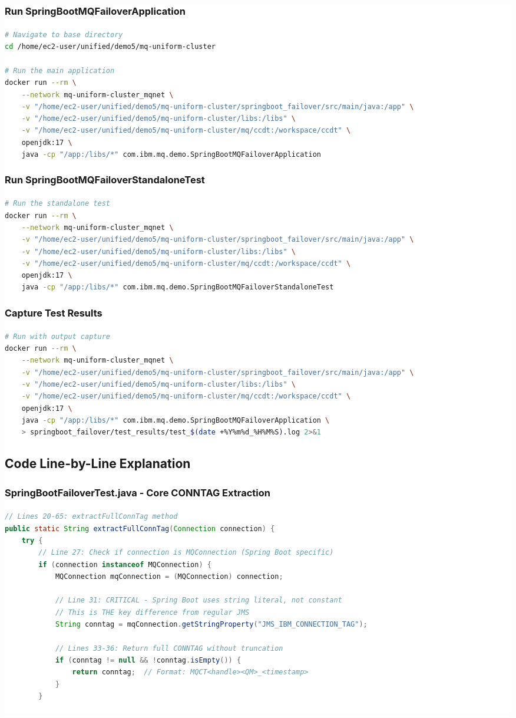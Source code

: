 ### Run SpringBootMQFailoverApplication

```bash
# Navigate to base directory
cd /home/ec2-user/unified/demo5/mq-uniform-cluster

# Run the main application
docker run --rm \
    --network mq-uniform-cluster_mqnet \
    -v "/home/ec2-user/unified/demo5/mq-uniform-cluster/springboot_failover/src/main/java:/app" \
    -v "/home/ec2-user/unified/demo5/mq-uniform-cluster/libs:/libs" \
    -v "/home/ec2-user/unified/demo5/mq-uniform-cluster/mq/ccdt:/workspace/ccdt" \
    openjdk:17 \
    java -cp "/app:/libs/*" com.ibm.mq.demo.SpringBootMQFailoverApplication
```

### Run SpringBootMQFailoverStandaloneTest

```bash
# Run the standalone test
docker run --rm \
    --network mq-uniform-cluster_mqnet \
    -v "/home/ec2-user/unified/demo5/mq-uniform-cluster/springboot_failover/src/main/java:/app" \
    -v "/home/ec2-user/unified/demo5/mq-uniform-cluster/libs:/libs" \
    -v "/home/ec2-user/unified/demo5/mq-uniform-cluster/mq/ccdt:/workspace/ccdt" \
    openjdk:17 \
    java -cp "/app:/libs/*" com.ibm.mq.demo.SpringBootMQFailoverStandaloneTest
```

### Capture Test Results

```bash
# Run with output capture
docker run --rm \
    --network mq-uniform-cluster_mqnet \
    -v "/home/ec2-user/unified/demo5/mq-uniform-cluster/springboot_failover/src/main/java:/app" \
    -v "/home/ec2-user/unified/demo5/mq-uniform-cluster/libs:/libs" \
    -v "/home/ec2-user/unified/demo5/mq-uniform-cluster/mq/ccdt:/workspace/ccdt" \
    openjdk:17 \
    java -cp "/app:/libs/*" com.ibm.mq.demo.SpringBootMQFailoverApplication \
    > springboot_failover/test_results/test_$(date +%Y%m%d_%H%M%S).log 2>&1
```

## Code Line-by-Line Explanation

### SpringBootFailoverTest.java - Core CONNTAG Extraction

```java
// Lines 20-65: extractFullConnTag method
public static String extractFullConnTag(Connection connection) {
    try {
        // Line 27: Check if connection is MQConnection (Spring Boot specific)
        if (connection instanceof MQConnection) {
            MQConnection mqConnection = (MQConnection) connection;
            
            // Line 31: CRITICAL - Spring Boot uses string literal, not constant
            // This is THE key difference from regular JMS
            String conntag = mqConnection.getStringProperty("JMS_IBM_CONNECTION_TAG");
            
            // Lines 33-36: Return full CONNTAG without truncation
            if (conntag != null && !conntag.isEmpty()) {
                return conntag;  // Format: MQCT<handle><QM>_<timestamp>
            }
        }
        
```